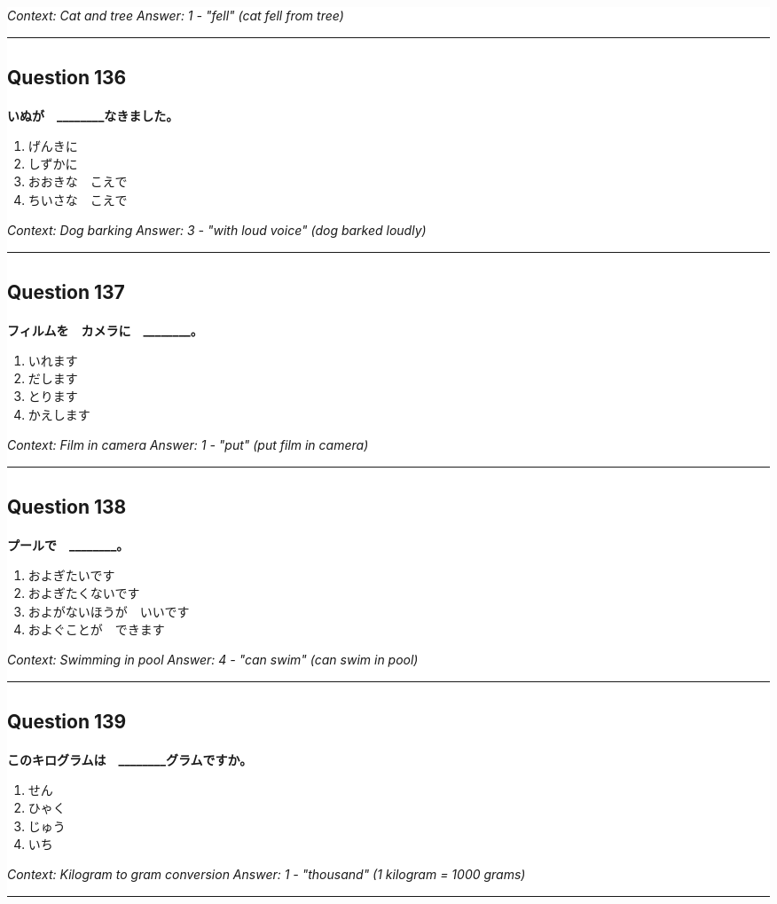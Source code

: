 *Context: Cat and tree*
*Answer: 1 - "fell" (cat fell from tree)*

---

## Question 136
**いぬが　________なきました。**
1. げんきに
2. しずかに
3. おおきな　こえで
4. ちいさな　こえで

*Context: Dog barking*
*Answer: 3 - "with loud voice" (dog barked loudly)*

---

## Question 137
**フィルムを　カメラに　________。**
1. いれます
2. だします
3. とります
4. かえします

*Context: Film in camera*
*Answer: 1 - "put" (put film in camera)*

---

## Question 138
**プールで　________。**
1. およぎたいです
2. およぎたくないです
3. およがないほうが　いいです
4. およぐことが　できます

*Context: Swimming in pool*
*Answer: 4 - "can swim" (can swim in pool)*

---

## Question 139
**このキログラムは　________グラムですか。**
1. せん
2. ひゃく
3. じゅう
4. いち

*Context: Kilogram to gram conversion*
*Answer: 1 - "thousand" (1 kilogram = 1000 grams)*

---
